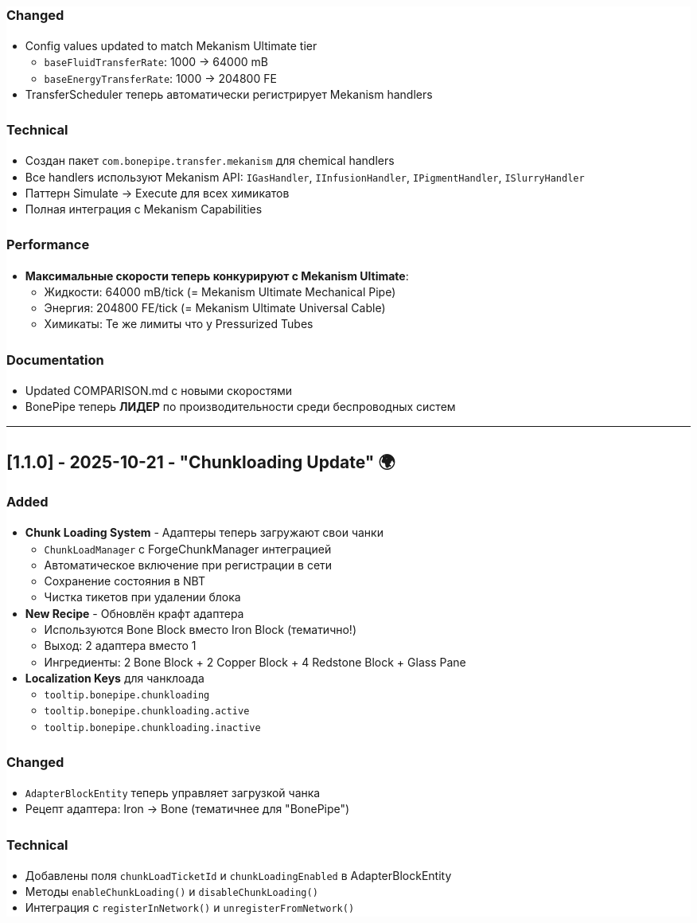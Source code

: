 ### Changed
- Config values updated to match Mekanism Ultimate tier
  - `baseFluidTransferRate`: 1000 → 64000 mB
  - `baseEnergyTransferRate`: 1000 → 204800 FE
- TransferScheduler теперь автоматически регистрирует Mekanism handlers

### Technical
- Создан пакет `com.bonepipe.transfer.mekanism` для chemical handlers
- Все handlers используют Mekanism API: `IGasHandler`, `IInfusionHandler`, `IPigmentHandler`, `ISlurryHandler`
- Паттерн Simulate → Execute для всех химикатов
- Полная интеграция с Mekanism Capabilities

### Performance
- **Максимальные скорости теперь конкурируют с Mekanism Ultimate**:
  - Жидкости: 64000 mB/tick (= Mekanism Ultimate Mechanical Pipe)
  - Энергия: 204800 FE/tick (= Mekanism Ultimate Universal Cable)
  - Химикаты: Те же лимиты что у Pressurized Tubes

### Documentation
- Updated COMPARISON.md с новыми скоростями
- BonePipe теперь **ЛИДЕР** по производительности среди беспроводных систем

---

## [1.1.0] - 2025-10-21 - "Chunkloading Update" 🌍

### Added
- **Chunk Loading System** - Адаптеры теперь загружают свои чанки
  - `ChunkLoadManager` с ForgeChunkManager интеграцией
  - Автоматическое включение при регистрации в сети
  - Сохранение состояния в NBT
  - Чистка тикетов при удалении блока
- **New Recipe** - Обновлён крафт адаптера
  - Используются Bone Block вместо Iron Block (тематично!)
  - Выход: 2 адаптера вместо 1
  - Ингредиенты: 2 Bone Block + 2 Copper Block + 4 Redstone Block + Glass Pane
- **Localization Keys** для чанклоада
  - `tooltip.bonepipe.chunkloading`
  - `tooltip.bonepipe.chunkloading.active`
  - `tooltip.bonepipe.chunkloading.inactive`

### Changed
- `AdapterBlockEntity` теперь управляет загрузкой чанка
- Рецепт адаптера: Iron → Bone (тематичнее для "BonePipe")

### Technical
- Добавлены поля `chunkLoadTicketId` и `chunkLoadingEnabled` в AdapterBlockEntity
- Методы `enableChunkLoading()` и `disableChunkLoading()`
- Интеграция с `registerInNetwork()` и `unregisterFromNetwork()`

